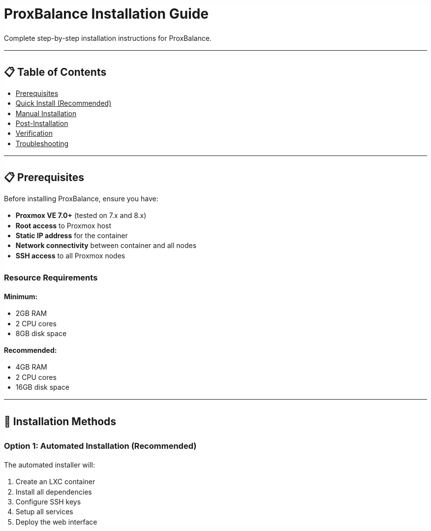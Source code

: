 # ProxBalance Installation Guide

Complete step-by-step installation instructions for ProxBalance.

---

## 📋 Table of Contents

- [Prerequisites](#-prerequisites)
- [Quick Install (Recommended)](#-quick-install-recommended)
- [Manual Installation](#-manual-installation)
- [Post-Installation](#-post-installation)
- [Verification](#-verification)
- [Troubleshooting](#-troubleshooting)

---

## 📋 Prerequisites

Before installing ProxBalance, ensure you have:

- **Proxmox VE 7.0+** (tested on 7.x and 8.x)
- **Root access** to Proxmox host
- **Static IP address** for the container
- **Network connectivity** between container and all nodes
- **SSH access** to all Proxmox nodes

### Resource Requirements

**Minimum:**
- 2GB RAM
- 2 CPU cores
- 8GB disk space

**Recommended:**
- 4GB RAM
- 2 CPU cores
- 16GB disk space

---

## 🚀 Installation Methods

### Option 1: Automated Installation (Recommended)

The automated installer will:
1. Create an LXC container
2. Install all dependencies
3. Configure SSH keys
4. Setup all services
5. Deploy the web interface
